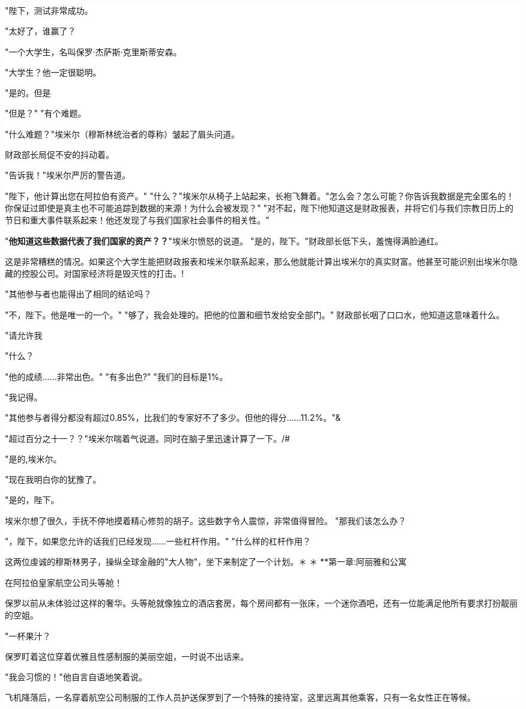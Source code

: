 "陛下，测试非常成功。

"太好了，谁赢了？

"一个大学生，名叫保罗·杰萨斯·克里斯蒂安森。

"大学生？他一定很聪明。

"是的。但是

"但是？" "有个难题。

"什么难题？"埃米尔（穆斯林统治者的尊称）皱起了眉头问道。

财政部长局促不安的抖动着。

"告诉我！"埃米尔严厉的警告道。

"陛下，他计算出您在阿拉伯有资产。" "什么？"埃米尔从椅子上站起来，长袍飞舞着。"怎么会？怎么可能？你告诉我数据是完全匿名的！你保证过即使是真主也不可能追踪到数据的来源！为什么会被发现？" "对不起，陛下!他知道这是财政报表，并将它们与我们宗教日历上的节日和重大事件联系起来！他还发现了与我们国家社会事件的相关性。"

"**他知道这些数据代表了我们国家的资产？？**"埃米尔愤怒的说道。 "是的，陛下。"财政部长低下头，羞愧得满脸通红。

这是非常糟糕的情况。如果这个大学生能把财政报表和埃米尔联系起来，那么他就能计算出埃米尔的真实财富。他甚至可能识别出埃米尔隐藏的控股公司。对国家经济将是毁灭性的打击。!

"其他参与者也能得出了相同的结论吗？

"不，陛下。他是唯一的一个。" "够了，我会处理的。把他的位置和细节发给安全部门。" 财政部长咽了口口水，他知道这意味着什么。

"请允许我

"什么？

"他的成绩......非常出色。" "有多出色?" "我们的目标是1%。

"我记得。

"其他参与者得分都没有超过0.85%，比我们的专家好不了多少。但他的得分......11.2%。"&

"超过百分之十一？？"埃米尔喘着气说道。同时在脑子里迅速计算了一下。/#

"是的,埃米尔。

"现在我明白你的犹豫了。

"是的，陛下。

埃米尔想了很久，手抚不停地摸着精心修剪的胡子。这些数字令人震惊，非常值得冒险。 "那我们该怎么办？

"，陛下，如果您允许的话我们已经发现......一些杠杆作用。" "什么样的杠杆作用？

这两位虔诚的穆斯林男子，操纵全球金融的"大人物"，坐下来制定了一个计划。＊ ＊ **第一章:阿丽雅和公寓

在阿拉伯皇家航空公司头等舱！

保罗以前从未体验过这样的奢华。头等舱就像独立的酒店套房，每个房间都有一张床，一个迷你酒吧，还有一位能满足他所有要求打扮靓丽的空姐。

"一杯果汁？

保罗盯着这位穿着优雅且性感制服的美丽空姐，一时说不出话来。

"我会习惯的！"他自言自语地笑着说。

飞机降落后，一名穿着航空公司制服的工作人员护送保罗到了一个特殊的接待室，这里远离其他乘客，只有一名女性正在等候。
